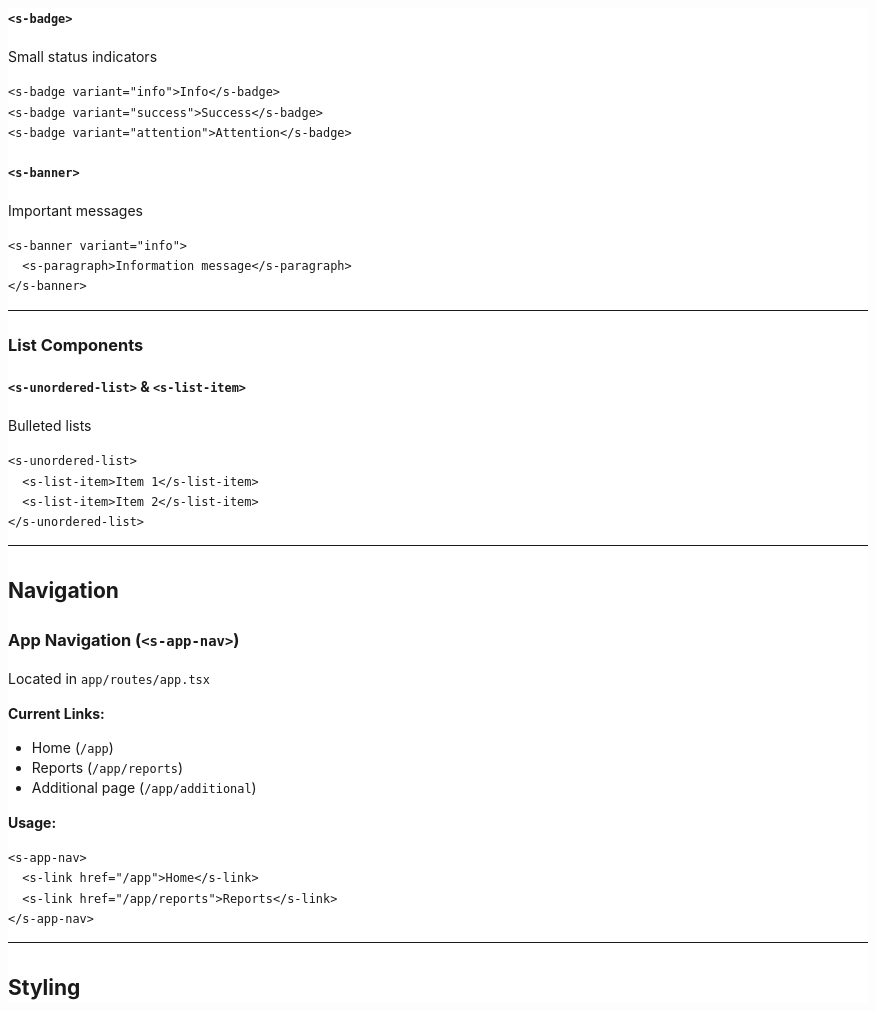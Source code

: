 #### `<s-badge>`
Small status indicators
```tsx
<s-badge variant="info">Info</s-badge>
<s-badge variant="success">Success</s-badge>
<s-badge variant="attention">Attention</s-badge>
```

#### `<s-banner>`
Important messages
```tsx
<s-banner variant="info">
  <s-paragraph>Information message</s-paragraph>
</s-banner>
```

---

### List Components

#### `<s-unordered-list>` & `<s-list-item>`
Bulleted lists
```tsx
<s-unordered-list>
  <s-list-item>Item 1</s-list-item>
  <s-list-item>Item 2</s-list-item>
</s-unordered-list>
```

---

## Navigation

### App Navigation (`<s-app-nav>`)

Located in `app/routes/app.tsx`

**Current Links:**
- Home (`/app`)
- Reports (`/app/reports`)
- Additional page (`/app/additional`)

**Usage:**
```tsx
<s-app-nav>
  <s-link href="/app">Home</s-link>
  <s-link href="/app/reports">Reports</s-link>
</s-app-nav>
```

---

## Styling
